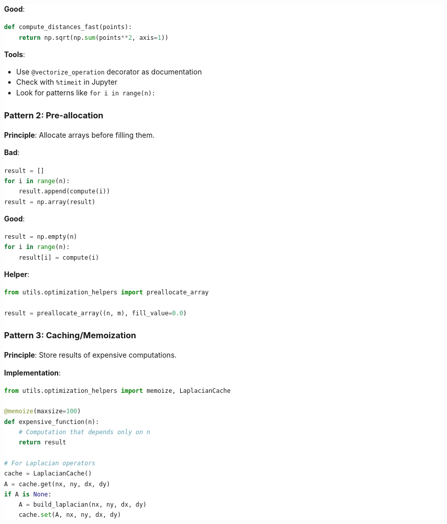 **Good**:
```python
def compute_distances_fast(points):
    return np.sqrt(np.sum(points**2, axis=1))
```

**Tools**:
- Use `@vectorize_operation` decorator as documentation
- Check with `%timeit` in Jupyter
- Look for patterns like `for i in range(n):`

### Pattern 2: Pre-allocation

**Principle**: Allocate arrays before filling them.

**Bad**:
```python
result = []
for i in range(n):
    result.append(compute(i))
result = np.array(result)
```

**Good**:
```python
result = np.empty(n)
for i in range(n):
    result[i] = compute(i)
```

**Helper**:
```python
from utils.optimization_helpers import preallocate_array

result = preallocate_array((n, m), fill_value=0.0)
```

### Pattern 3: Caching/Memoization

**Principle**: Store results of expensive computations.

**Implementation**:
```python
from utils.optimization_helpers import memoize, LaplacianCache

@memoize(maxsize=100)
def expensive_function(n):
    # Computation that depends only on n
    return result

# For Laplacian operators
cache = LaplacianCache()
A = cache.get(nx, ny, dx, dy)
if A is None:
    A = build_laplacian(nx, ny, dx, dy)
    cache.set(A, nx, ny, dx, dy)
```
